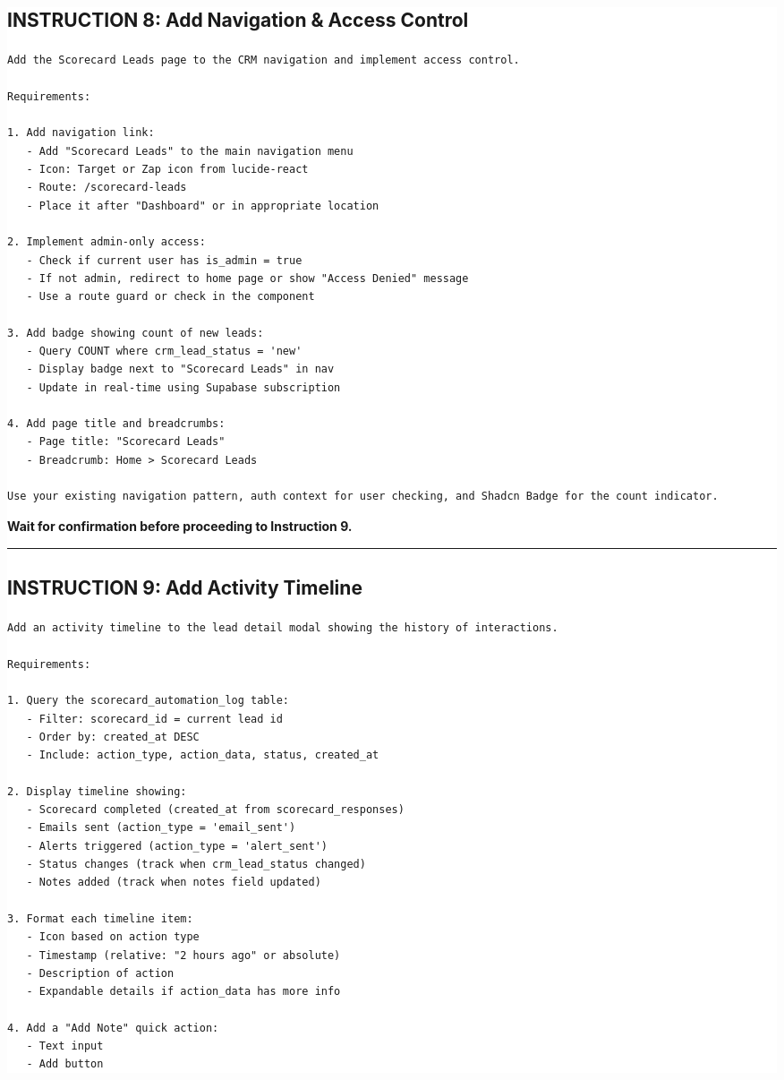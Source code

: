
## INSTRUCTION 8: Add Navigation & Access Control

```
Add the Scorecard Leads page to the CRM navigation and implement access control.

Requirements:

1. Add navigation link:
   - Add "Scorecard Leads" to the main navigation menu
   - Icon: Target or Zap icon from lucide-react
   - Route: /scorecard-leads
   - Place it after "Dashboard" or in appropriate location

2. Implement admin-only access:
   - Check if current user has is_admin = true
   - If not admin, redirect to home page or show "Access Denied" message
   - Use a route guard or check in the component

3. Add badge showing count of new leads:
   - Query COUNT where crm_lead_status = 'new'
   - Display badge next to "Scorecard Leads" in nav
   - Update in real-time using Supabase subscription

4. Add page title and breadcrumbs:
   - Page title: "Scorecard Leads"
   - Breadcrumb: Home > Scorecard Leads

Use your existing navigation pattern, auth context for user checking, and Shadcn Badge for the count indicator.
```

**Wait for confirmation before proceeding to Instruction 9.**

---

## INSTRUCTION 9: Add Activity Timeline

```
Add an activity timeline to the lead detail modal showing the history of interactions.

Requirements:

1. Query the scorecard_automation_log table:
   - Filter: scorecard_id = current lead id
   - Order by: created_at DESC
   - Include: action_type, action_data, status, created_at

2. Display timeline showing:
   - Scorecard completed (created_at from scorecard_responses)
   - Emails sent (action_type = 'email_sent')
   - Alerts triggered (action_type = 'alert_sent')
   - Status changes (track when crm_lead_status changed)
   - Notes added (track when notes field updated)

3. Format each timeline item:
   - Icon based on action type
   - Timestamp (relative: "2 hours ago" or absolute)
   - Description of action
   - Expandable details if action_data has more info

4. Add a "Add Note" quick action:
   - Text input
   - Add button
```